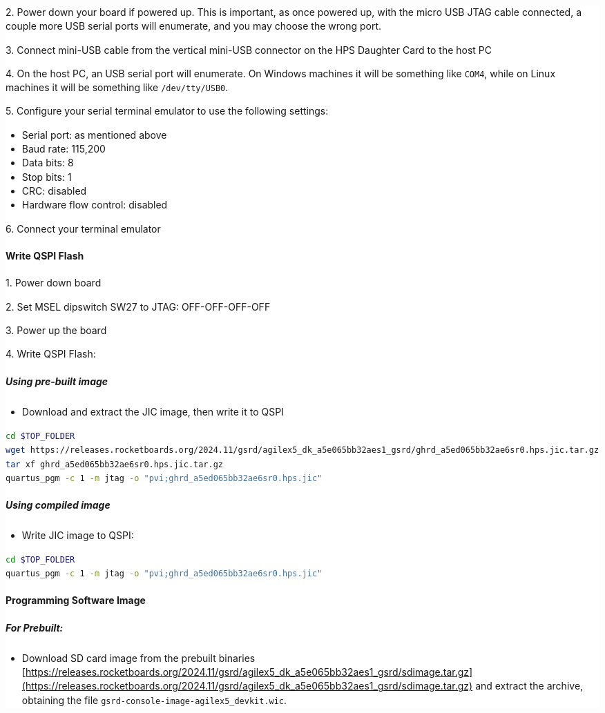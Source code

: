 2\. Power down your board if powered up. This is important, as once powered up, with the micro USB JTAG cable connected, a couple more USB serial ports will enumerate, and you may choose the wrong port.

3\. Connect mini-USB cable from the vertical mini-USB connector on the HPS Daughter Card to the host PC

4\. On the host PC, an USB serial port will enumerate. On Windows machines it will be something like `COM4`, while on Linux machines it will be something like `/dev/tty/USB0`.

5\. Configure your serial terminal emulator to use the following settings:

*   Serial port: as mentioned above
*   Baud rate: 115,200
*   Data bits: 8
*   Stop bits: 1
*   CRC: disabled
*   Hardware flow control: disabled

6\. Connect your terminal emulator

#### Write QSPI Flash

1\. Power down board

2\. Set MSEL dipswitch SW27 to JTAG: OFF-OFF-OFF-OFF

3\. Power up the board

4\. Write QSPI Flash:

<h5> Using pre-built image </h5>

- Download and extract the JIC image, then write it to QSPI

```bash
cd $TOP_FOLDER
wget https://releases.rocketboards.org/2024.11/gsrd/agilex5_dk_a5e065bb32aes1_gsrd/ghrd_a5ed065bb32ae6sr0.hps.jic.tar.gz
tar xf ghrd_a5ed065bb32ae6sr0.hps.jic.tar.gz
quartus_pgm -c 1 -m jtag -o "pvi;ghrd_a5ed065bb32ae6sr0.hps.jic"
```

<h5> Using compiled image </h5>

- Write JIC image to QSPI:

```bash
cd $TOP_FOLDER
quartus_pgm -c 1 -m jtag -o "pvi;ghrd_a5ed065bb32ae6sr0.hps.jic"
```


#### Programming Software Image

<h5>For Prebuilt:</h5>

- Download SD card image from the prebuilt binaries [https://releases.rocketboards.org/2024.11/gsrd/agilex5_dk_a5e065bb32aes1_gsrd/sdimage.tar.gz](https://releases.rocketboards.org/2024.11/gsrd/agilex5_dk_a5e065bb32aes1_gsrd/sdimage.tar.gz) and extract the archive, obtaining the file `gsrd-console-image-agilex5_devkit.wic`.
